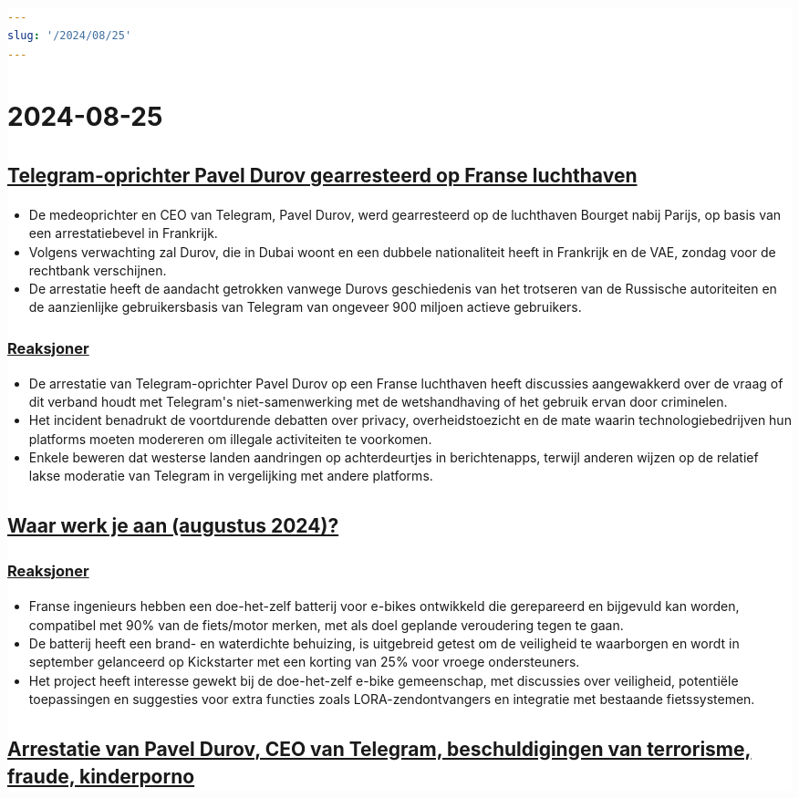 ```yaml
---
slug: '/2024/08/25'
---
```


# 2024-08-25

## [Telegram-oprichter Pavel Durov gearresteerd op Franse luchthaven](https://www.theguardian.com/media/article/2024/aug/24/telegram-app-founder-pavel-durov-arrested-at-french-airport)

- De medeoprichter en CEO van Telegram, Pavel Durov, werd gearresteerd op de luchthaven Bourget nabij Parijs, op basis van een arrestatiebevel in Frankrijk.
- Volgens verwachting zal Durov, die in Dubai woont en een dubbele nationaliteit heeft in Frankrijk en de VAE, zondag voor de rechtbank verschijnen.
- De arrestatie heeft de aandacht getrokken vanwege Durovs geschiedenis van het trotseren van de Russische autoriteiten en de aanzienlijke gebruikersbasis van Telegram van ongeveer 900 miljoen actieve gebruikers.

### [Reaksjoner](https://news.ycombinator.com/item?id=41341353)

- De arrestatie van Telegram-oprichter Pavel Durov op een Franse luchthaven heeft discussies aangewakkerd over de vraag of dit verband houdt met Telegram's niet-samenwerking met de wetshandhaving of het gebruik ervan door criminelen.
- Het incident benadrukt de voortdurende debatten over privacy, overheidstoezicht en de mate waarin technologiebedrijven hun platforms moeten modereren om illegale activiteiten te voorkomen.
- Enkele beweren dat westerse landen aandringen op achterdeurtjes in berichtenapps, terwijl anderen wijzen op de relatief lakse moderatie van Telegram in vergelijking met andere platforms.

## [Waar werk je aan (augustus 2024)?](https://news.ycombinator.com/item?id=41342017)

### [Reaksjoner](https://news.ycombinator.com/item?id=41342017)

- Franse ingenieurs hebben een doe-het-zelf batterij voor e-bikes ontwikkeld die gerepareerd en bijgevuld kan worden, compatibel met 90% van de fiets/motor merken, met als doel geplande veroudering tegen te gaan.
- De batterij heeft een brand- en waterdichte behuizing, is uitgebreid getest om de veiligheid te waarborgen en wordt in september gelanceerd op Kickstarter met een korting van 25% voor vroege ondersteuners.
- Het project heeft interesse gewekt bij de doe-het-zelf e-bike gemeenschap, met discussies over veiligheid, potentiële toepassingen en suggesties voor extra functies zoals LORA-zendontvangers en integratie met bestaande fietssystemen.

## [Arrestatie van Pavel Durov, CEO van Telegram, beschuldigingen van terrorisme, fraude, kinderporno](https://decripto.org/en/arrest-of-pavel-durov-charges-of-terrorism-fraud-and-child-pornography-he-did-not-cooperate-with-the-authorities-he-risks-20-years-in-prison/)
